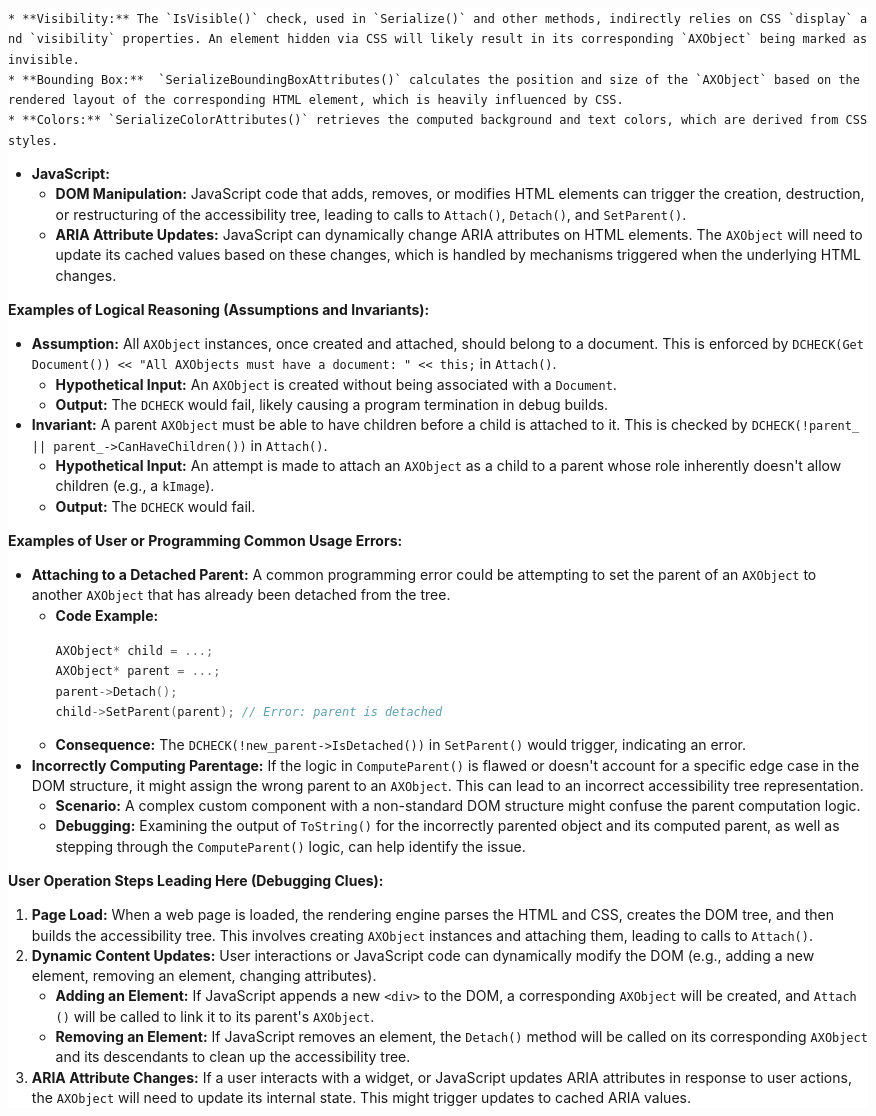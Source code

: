     * **Visibility:** The `IsVisible()` check, used in `Serialize()` and other methods, indirectly relies on CSS `display` and `visibility` properties. An element hidden via CSS will likely result in its corresponding `AXObject` being marked as invisible.
    * **Bounding Box:**  `SerializeBoundingBoxAttributes()` calculates the position and size of the `AXObject` based on the rendered layout of the corresponding HTML element, which is heavily influenced by CSS.
    * **Colors:** `SerializeColorAttributes()` retrieves the computed background and text colors, which are derived from CSS styles.
* **JavaScript:**
    * **DOM Manipulation:** JavaScript code that adds, removes, or modifies HTML elements can trigger the creation, destruction, or restructuring of the accessibility tree, leading to calls to `Attach()`, `Detach()`, and `SetParent()`.
    * **ARIA Attribute Updates:** JavaScript can dynamically change ARIA attributes on HTML elements. The `AXObject` will need to update its cached values based on these changes, which is handled by mechanisms triggered when the underlying HTML changes.

**Examples of Logical Reasoning (Assumptions and Invariants):**

* **Assumption:**  All `AXObject` instances, once created and attached, should belong to a document. This is enforced by `DCHECK(GetDocument()) << "All AXObjects must have a document: " << this;` in `Attach()`.
    * **Hypothetical Input:** An `AXObject` is created without being associated with a `Document`.
    * **Output:** The `DCHECK` would fail, likely causing a program termination in debug builds.
* **Invariant:**  A parent `AXObject` must be able to have children before a child is attached to it. This is checked by `DCHECK(!parent_ || parent_->CanHaveChildren())` in `Attach()`.
    * **Hypothetical Input:** An attempt is made to attach an `AXObject` as a child to a parent whose role inherently doesn't allow children (e.g., a `kImage`).
    * **Output:** The `DCHECK` would fail.

**Examples of User or Programming Common Usage Errors:**

* **Attaching to a Detached Parent:**  A common programming error could be attempting to set the parent of an `AXObject` to another `AXObject` that has already been detached from the tree.
    * **Code Example:**
      ```c++
      AXObject* child = ...;
      AXObject* parent = ...;
      parent->Detach();
      child->SetParent(parent); // Error: parent is detached
      ```
    * **Consequence:** The `DCHECK(!new_parent->IsDetached())` in `SetParent()` would trigger, indicating an error.
* **Incorrectly Computing Parentage:** If the logic in `ComputeParent()` is flawed or doesn't account for a specific edge case in the DOM structure, it might assign the wrong parent to an `AXObject`. This can lead to an incorrect accessibility tree representation.
    * **Scenario:** A complex custom component with a non-standard DOM structure might confuse the parent computation logic.
    * **Debugging:** Examining the output of `ToString()` for the incorrectly parented object and its computed parent, as well as stepping through the `ComputeParent()` logic, can help identify the issue.

**User Operation Steps Leading Here (Debugging Clues):**

1. **Page Load:** When a web page is loaded, the rendering engine parses the HTML and CSS, creates the DOM tree, and then builds the accessibility tree. This involves creating `AXObject` instances and attaching them, leading to calls to `Attach()`.
2. **Dynamic Content Updates:**  User interactions or JavaScript code can dynamically modify the DOM (e.g., adding a new element, removing an element, changing attributes).
    * **Adding an Element:** If JavaScript appends a new `<div>` to the DOM, a corresponding `AXObject` will be created, and `Attach()` will be called to link it to its parent's `AXObject`.
    * **Removing an Element:** If JavaScript removes an element, the `Detach()` method will be called on its corresponding `AXObject` and its descendants to clean up the accessibility tree.
3. **ARIA Attribute Changes:** If a user interacts with a widget, or JavaScript updates ARIA attributes in response to user actions, the `AXObject` will need to update its internal state. This might trigger updates to cached ARIA values.